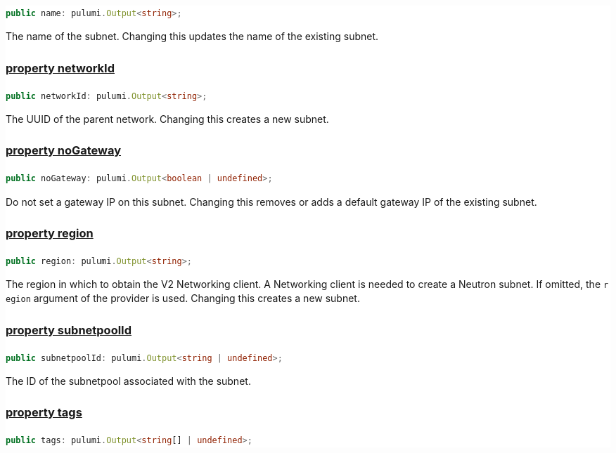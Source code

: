 ```typescript
public name: pulumi.Output<string>;
```


The name of the subnet. Changing this updates the name of
the existing subnet.

<h3 class="pdoc-member-header">
<a class="pdoc-child-name" href="/networking/subnet.ts#L85">property networkId</a>
</h3>

```typescript
public networkId: pulumi.Output<string>;
```


The UUID of the parent network. Changing this
creates a new subnet.

<h3 class="pdoc-member-header">
<a class="pdoc-child-name" href="/networking/subnet.ts#L90">property noGateway</a>
</h3>

```typescript
public noGateway: pulumi.Output<boolean | undefined>;
```


Do not set a gateway IP on this subnet. Changing
this removes or adds a default gateway IP of the existing subnet.

<h3 class="pdoc-member-header">
<a class="pdoc-child-name" href="/networking/subnet.ts#L97">property region</a>
</h3>

```typescript
public region: pulumi.Output<string>;
```


The region in which to obtain the V2 Networking client.
A Networking client is needed to create a Neutron subnet. If omitted, the
`region` argument of the provider is used. Changing this creates a new
subnet.

<h3 class="pdoc-member-header">
<a class="pdoc-child-name" href="/networking/subnet.ts#L101">property subnetpoolId</a>
</h3>

```typescript
public subnetpoolId: pulumi.Output<string | undefined>;
```


The ID of the subnetpool associated with the subnet.

<h3 class="pdoc-member-header">
<a class="pdoc-child-name" href="/networking/subnet.ts#L105">property tags</a>
</h3>

```typescript
public tags: pulumi.Output<string[] | undefined>;
```
